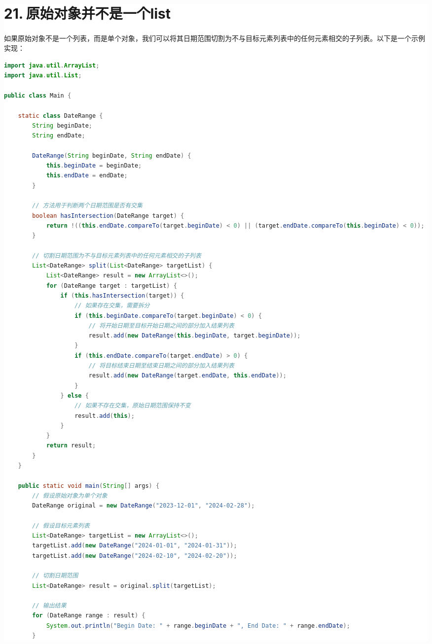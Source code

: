 # 21. 原始对象并不是一个list
如果原始对象不是一个列表，而是单个对象，我们可以将其日期范围切割为不与目标元素列表中的任何元素相交的子列表。以下是一个示例实现：

```java
import java.util.ArrayList;
import java.util.List;

public class Main {

    static class DateRange {
        String beginDate;
        String endDate;

        DateRange(String beginDate, String endDate) {
            this.beginDate = beginDate;
            this.endDate = endDate;
        }

        // 方法用于判断两个日期范围是否有交集
        boolean hasIntersection(DateRange target) {
            return !((this.endDate.compareTo(target.beginDate) < 0) || (target.endDate.compareTo(this.beginDate) < 0));
        }

        // 切割日期范围为不与目标元素列表中的任何元素相交的子列表
        List<DateRange> split(List<DateRange> targetList) {
            List<DateRange> result = new ArrayList<>();
            for (DateRange target : targetList) {
                if (this.hasIntersection(target)) {
                    // 如果存在交集，需要拆分
                    if (this.beginDate.compareTo(target.beginDate) < 0) {
                        // 将开始日期至目标开始日期之间的部分加入结果列表
                        result.add(new DateRange(this.beginDate, target.beginDate));
                    }
                    if (this.endDate.compareTo(target.endDate) > 0) {
                        // 将目标结束日期至结束日期之间的部分加入结果列表
                        result.add(new DateRange(target.endDate, this.endDate));
                    }
                } else {
                    // 如果不存在交集，原始日期范围保持不变
                    result.add(this);
                }
            }
            return result;
        }
    }

    public static void main(String[] args) {
        // 假设原始对象为单个对象
        DateRange original = new DateRange("2023-12-01", "2024-02-28");

        // 假设目标元素列表
        List<DateRange> targetList = new ArrayList<>();
        targetList.add(new DateRange("2024-01-01", "2024-01-31"));
        targetList.add(new DateRange("2024-02-10", "2024-02-20"));

        // 切割日期范围
        List<DateRange> result = original.split(targetList);

        // 输出结果
        for (DateRange range : result) {
            System.out.println("Begin Date: " + range.beginDate + ", End Date: " + range.endDate);
        }
```